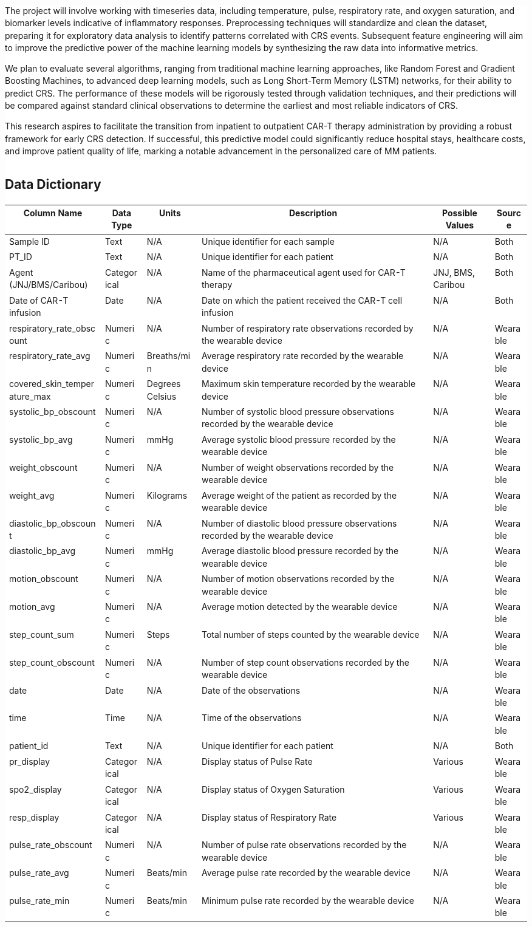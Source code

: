 The project will involve working with timeseries data, including temperature, pulse, respiratory rate, and oxygen saturation, and biomarker levels indicative of inflammatory responses. Preprocessing techniques will standardize and clean the dataset, preparing it for exploratory data analysis to identify patterns correlated with CRS events. Subsequent feature engineering will aim to improve the predictive power of the machine learning models by synthesizing the raw data into informative metrics. 

We plan to evaluate several algorithms, ranging from traditional machine learning approaches, like Random Forest and Gradient Boosting Machines, to advanced deep learning models, such as Long Short-Term Memory (LSTM) networks, for their ability to predict CRS. The performance of these models will be rigorously tested through validation techniques, and their predictions will be compared against standard clinical observations to determine the earliest and most reliable indicators of CRS. 

This research aspires to facilitate the transition from inpatient to outpatient CAR-T therapy administration by providing a robust framework for early CRS detection. If successful, this predictive model could significantly reduce hospital stays, healthcare costs, and improve patient quality of life, marking a notable advancement in the personalized care of MM patients. 
  
  
## Data Dictionary  
  
Column Name | Data Type | Units | Description | Possible Values | Source  
--- | --- | --- | --- | --- | ---  
Sample ID | Text | N/A | Unique identifier for each sample | N/A | Both  
PT_ID | Text | N/A | Unique identifier for each patient | N/A | Both  
Agent (JNJ/BMS/Caribou) | Categorical | N/A | Name of the pharmaceutical agent used for CAR-T therapy | JNJ, BMS, Caribou | Both  
Date of CAR-T infusion | Date | N/A | Date on which the patient received the CAR-T cell infusion | N/A | Both  
respiratory_rate_obscount | Numeric | N/A | Number of respiratory rate observations recorded by the wearable device | N/A | Wearable  
respiratory_rate_avg | Numeric | Breaths/min | Average respiratory rate recorded by the wearable device | N/A | Wearable  
covered_skin_temperature_max | Numeric | Degrees Celsius | Maximum skin temperature recorded by the wearable device | N/A | Wearable  
systolic_bp_obscount | Numeric | N/A | Number of systolic blood pressure observations recorded by the wearable device | N/A | Wearable  
systolic_bp_avg | Numeric | mmHg | Average systolic blood pressure recorded by the wearable device | N/A | Wearable  
weight_obscount | Numeric | N/A | Number of weight observations recorded by the wearable device | N/A | Wearable  
weight_avg | Numeric | Kilograms | Average weight of the patient as recorded by the wearable device | N/A | Wearable  
diastolic_bp_obscount | Numeric | N/A | Number of diastolic blood pressure observations recorded by the wearable device | N/A | Wearable  
diastolic_bp_avg | Numeric | mmHg | Average diastolic blood pressure recorded by the wearable device | N/A | Wearable  
motion_obscount | Numeric | N/A | Number of motion observations recorded by the wearable device | N/A | Wearable  
motion_avg | Numeric | N/A | Average motion detected by the wearable device | N/A | Wearable  
step_count_sum | Numeric | Steps | Total number of steps counted by the wearable device | N/A | Wearable  
step_count_obscount | Numeric | N/A | Number of step count observations recorded by the wearable device | N/A | Wearable  
date | Date | N/A | Date of the observations | N/A | Wearable  
time | Time | N/A | Time of the observations | N/A | Wearable   
patient_id | Text | N/A | Unique identifier for each patient | N/A | Both  
pr_display | Categorical | N/A | Display status of Pulse Rate | Various | Wearable  
spo2_display | Categorical | N/A | Display status of Oxygen Saturation | Various | Wearable  
resp_display | Categorical | N/A | Display status of Respiratory Rate | Various | Wearable  
pulse_rate_obscount | Numeric | N/A | Number of pulse rate observations recorded by the wearable device | N/A | Wearable  
pulse_rate_avg | Numeric | Beats/min | Average pulse rate recorded by the wearable device | N/A | Wearable  
pulse_rate_min | Numeric | Beats/min | Minimum pulse rate recorded by the wearable device | N/A | Wearable  